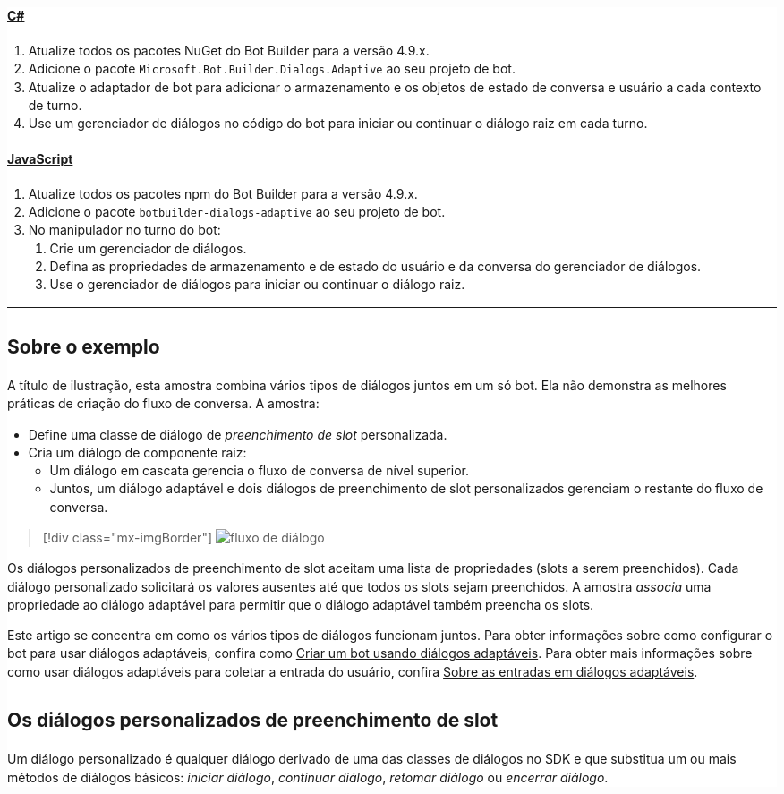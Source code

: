 #### <a name="c"></a>[C#](#tab/csharp)

1. Atualize todos os pacotes NuGet do Bot Builder para a versão 4.9.x.
1. Adicione o pacote `Microsoft.Bot.Builder.Dialogs.Adaptive` ao seu projeto de bot.
1. Atualize o adaptador de bot para adicionar o armazenamento e os objetos de estado de conversa e usuário a cada contexto de turno.
1. Use um gerenciador de diálogos no código do bot para iniciar ou continuar o diálogo raiz em cada turno.

#### <a name="javascript"></a>[JavaScript](#tab/javascript)

1. Atualize todos os pacotes npm do Bot Builder para a versão 4.9.x.
1. Adicione o pacote `botbuilder-dialogs-adaptive` ao seu projeto de bot.
1. No manipulador no turno do bot:
   1. Crie um gerenciador de diálogos.
   1. Defina as propriedades de armazenamento e de estado do usuário e da conversa do gerenciador de diálogos.
   1. Use o gerenciador de diálogos para iniciar ou continuar o diálogo raiz.

---

## <a name="about-the-sample"></a>Sobre o exemplo

A título de ilustração, esta amostra combina vários tipos de diálogos juntos em um só bot.
Ela não demonstra as melhores práticas de criação do fluxo de conversa.
A amostra:

- Define uma classe de diálogo de _preenchimento de slot_ personalizada.
- Cria um diálogo de componente raiz:
  - Um diálogo em cascata gerencia o fluxo de conversa de nível superior.
  - Juntos, um diálogo adaptável e dois diálogos de preenchimento de slot personalizados gerenciam o restante do fluxo de conversa.

> [!div class="mx-imgBorder"]
> ![fluxo de diálogo](media/adaptive-mixed-dialogs-flow.png)

Os diálogos personalizados de preenchimento de slot aceitam uma lista de propriedades (slots a serem preenchidos). Cada diálogo personalizado solicitará os valores ausentes até que todos os slots sejam preenchidos.
A amostra _associa_ uma propriedade ao diálogo adaptável para permitir que o diálogo adaptável também preencha os slots.

Este artigo se concentra em como os vários tipos de diálogos funcionam juntos.
Para obter informações sobre como configurar o bot para usar diálogos adaptáveis, confira como [Criar um bot usando diálogos adaptáveis][basic-adaptive-how-to].
Para obter mais informações sobre como usar diálogos adaptáveis para coletar a entrada do usuário, confira [Sobre as entradas em diálogos adaptáveis][about-input-dialogs].

## <a name="the-custom-slot-filling-dialogs"></a>Os diálogos personalizados de preenchimento de slot

Um diálogo personalizado é qualquer diálogo derivado de uma das classes de diálogos no SDK e que substitua um ou mais métodos de diálogos básicos: _iniciar diálogo_, _continuar diálogo_, _retomar diálogo_ ou _encerrar diálogo_.


[bot-basics]: bot-builder-basics.md
[concept-state]: bot-builder-concept-state.md
[about-dialogs]: bot-builder-concept-dialog.md
[about-adaptive-dialogs]: bot-builder-adaptive-dialog-Introduction.md
[about-input-dialogs]: bot-builder-concept-adaptive-dialog-inputs.md
[lg-in-adaptive]: bot-builder-concept-adaptive-dialog-generators.md
[basic-adaptive-how-to]: bot-builder-dialogs-adaptive.md
[basic-dialog-how-to]: bot-builder-dialog-manage-conversation-flow.md
[component-how-to]: bot-builder-compositcontrol.md
[interruptions-how-to]: bot-builder-howto-handle-user-interrupt.md
[cs-sample]: https://github.com/microsoft/BotBuilder-Samples/tree/vishwac/r9/js/experimental/adaptive-dialog/csharp_dotnetcore/04.waterfall-or-custom-dialog-with-adaptive
[js-sample]: https://github.com/microsoft/BotBuilder-Samples/tree/vishwac/r9/js/experimental/adaptive-dialog/javascript_nodejs/19.custom-dialogs